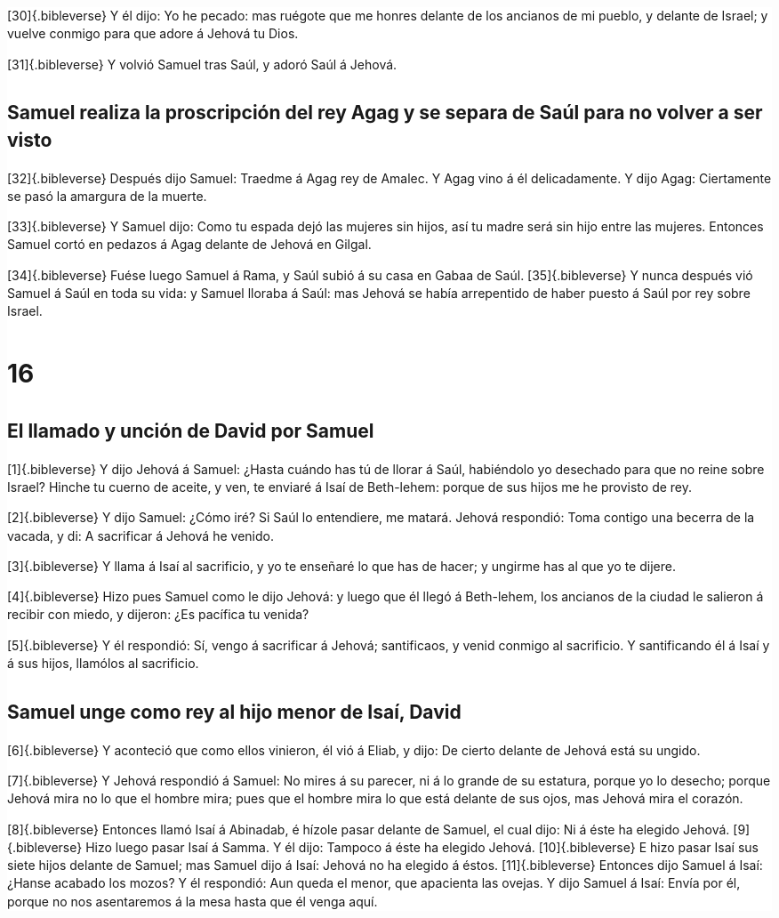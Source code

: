  
[30]{.bibleverse} Y él dijo: Yo he pecado: mas ruégote que me honres delante de los ancianos de mi pueblo, y delante de Israel; y vuelve conmigo para que adore á Jehová tu Dios.

 
[31]{.bibleverse} Y volvió Samuel tras Saúl, y adoró Saúl á Jehová.

## Samuel realiza la proscripción del rey Agag y se separa de Saúl para no volver a ser visto
 
[32]{.bibleverse} Después dijo Samuel: Traedme á Agag rey de Amalec. Y Agag vino á él delicadamente. Y dijo Agag: Ciertamente se pasó la amargura de la muerte.

 
[33]{.bibleverse} Y Samuel dijo: Como tu espada dejó las mujeres sin hijos, así tu madre será sin hijo entre las mujeres. Entonces Samuel cortó en pedazos á Agag delante de Jehová en Gilgal.

 
[34]{.bibleverse} Fuése luego Samuel á Rama, y Saúl subió á su casa en Gabaa de Saúl. 
[35]{.bibleverse} Y nunca después vió Samuel á Saúl en toda su vida: y Samuel lloraba á Saúl: mas Jehová se había arrepentido de haber puesto á Saúl por rey sobre Israel. 

# 16 
## El llamado y unción de David por Samuel
[1]{.bibleverse} Y dijo Jehová á Samuel: ¿Hasta cuándo has tú de llorar á Saúl, habiéndolo yo desechado para que no reine sobre Israel? Hinche tu cuerno de aceite, y ven, te enviaré á Isaí de Beth-lehem: porque de sus hijos me he provisto de rey.

 
[2]{.bibleverse} Y dijo Samuel: ¿Cómo iré? Si Saúl lo entendiere, me matará. Jehová respondió: Toma contigo una becerra de la vacada, y di: A sacrificar á Jehová he venido.

 
[3]{.bibleverse} Y llama á Isaí al sacrificio, y yo te enseñaré lo que has de hacer; y ungirme has al que yo te dijere.

 
[4]{.bibleverse} Hizo pues Samuel como le dijo Jehová: y luego que él llegó á Beth-lehem, los ancianos de la ciudad le salieron á recibir con miedo, y dijeron: ¿Es pacífica tu venida?

 
[5]{.bibleverse} Y él respondió: Sí, vengo á sacrificar á Jehová; santificaos, y venid conmigo al sacrificio. Y santificando él á Isaí y á sus hijos, llamólos al sacrificio.

## Samuel unge como rey al hijo menor de Isaí, David
 
[6]{.bibleverse} Y aconteció que como ellos vinieron, él vió á Eliab, y dijo: De cierto delante de Jehová está su ungido.

 
[7]{.bibleverse} Y Jehová respondió á Samuel: No mires á su parecer, ni á lo grande de su estatura, porque yo lo desecho; porque Jehová mira no lo que el hombre mira; pues que el hombre mira lo que está delante de sus ojos, mas Jehová mira el corazón.

 
[8]{.bibleverse} Entonces llamó Isaí á Abinadab, é hízole pasar delante de Samuel, el cual dijo: Ni á éste ha elegido Jehová. 
[9]{.bibleverse} Hizo luego pasar Isaí á Samma. Y él dijo: Tampoco á éste ha elegido Jehová. 
[10]{.bibleverse} E hizo pasar Isaí sus siete hijos delante de Samuel; mas Samuel dijo á Isaí: Jehová no ha elegido á éstos. 
[11]{.bibleverse} Entonces dijo Samuel á Isaí: ¿Hanse acabado los mozos? Y él respondió: Aun queda el menor, que apacienta las ovejas. Y dijo Samuel á Isaí: Envía por él, porque no nos asentaremos á la mesa hasta que él venga aquí.
